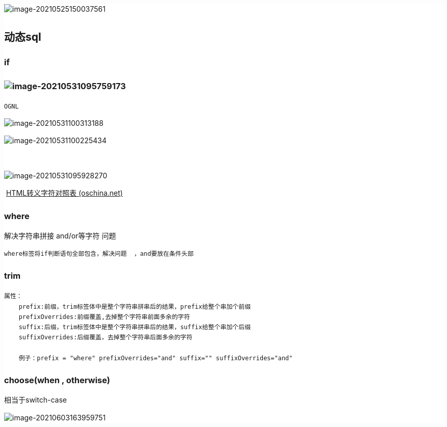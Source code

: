 ![image-20210525150037561](C:\Users\zwj\AppData\Roaming\Typora\typora-user-images\image-20210525150037561.png)

## 动态sql

### if

### ![image-20210531095759173](C:\Users\zwj\AppData\Roaming\Typora\typora-user-images\image-20210531095759173.png)

```tex
OGNL
```

![image-20210531100313188](C:\Users\zwj\AppData\Roaming\Typora\typora-user-images\image-20210531100313188.png)

![image-20210531100225434](C:\Users\zwj\AppData\Roaming\Typora\typora-user-images\image-20210531100225434.png)



​	

![image-20210531095928270](C:\Users\zwj\AppData\Roaming\Typora\typora-user-images\image-20210531095928270.png)

​		[HTML转义字符对照表 (oschina.net)](https://tool.oschina.net/commons?type=2)



### where

解决字符串拼接  and/or等字符 问题

```tex
where标签将if判断语句全部包含，解决问题  ，and要放在条件头部
```



### trim

```tex
属性：
	prefix:前缀，trim标签体中是整个字符串拼串后的结果，prefix给整个串加个前缀
	prefixOverrides:前缀覆盖,去掉整个字符串前面多余的字符
	suffix:后缀，trim标签体中是整个字符串拼串后的结果，suffix给整个串加个后缀
	suffixOverrides:后缀覆盖，去掉整个字符串后面多余的字符
	
	例子：prefix = "where" prefixOverrides="and" suffix="" suffixOverrides="and"
```



### choose(when , otherwise)

相当于switch-case

![image-20210603163959751](C:\Users\zwj\AppData\Roaming\Typora\typora-user-images\image-20210603163959751.png)
